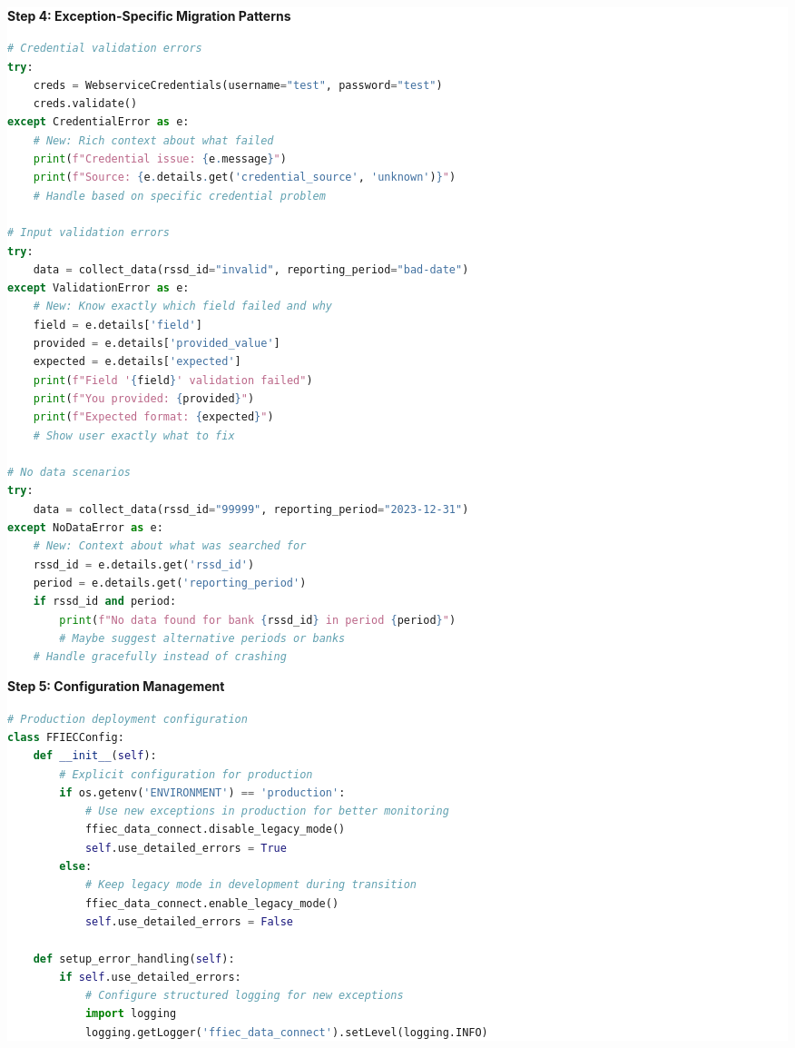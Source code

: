 **Step 4: Exception-Specific Migration Patterns**

```python
# Credential validation errors
try:
    creds = WebserviceCredentials(username="test", password="test")
    creds.validate()
except CredentialError as e:
    # New: Rich context about what failed
    print(f"Credential issue: {e.message}")
    print(f"Source: {e.details.get('credential_source', 'unknown')}")
    # Handle based on specific credential problem

# Input validation errors  
try:
    data = collect_data(rssd_id="invalid", reporting_period="bad-date")
except ValidationError as e:
    # New: Know exactly which field failed and why
    field = e.details['field']
    provided = e.details['provided_value'] 
    expected = e.details['expected']
    print(f"Field '{field}' validation failed")
    print(f"You provided: {provided}")
    print(f"Expected format: {expected}")
    # Show user exactly what to fix

# No data scenarios
try:
    data = collect_data(rssd_id="99999", reporting_period="2023-12-31")
except NoDataError as e:
    # New: Context about what was searched for
    rssd_id = e.details.get('rssd_id')
    period = e.details.get('reporting_period')
    if rssd_id and period:
        print(f"No data found for bank {rssd_id} in period {period}")
        # Maybe suggest alternative periods or banks
    # Handle gracefully instead of crashing
```

**Step 5: Configuration Management**

```python
# Production deployment configuration
class FFIECConfig:
    def __init__(self):
        # Explicit configuration for production
        if os.getenv('ENVIRONMENT') == 'production':
            # Use new exceptions in production for better monitoring
            ffiec_data_connect.disable_legacy_mode()
            self.use_detailed_errors = True
        else:
            # Keep legacy mode in development during transition
            ffiec_data_connect.enable_legacy_mode()
            self.use_detailed_errors = False
    
    def setup_error_handling(self):
        if self.use_detailed_errors:
            # Configure structured logging for new exceptions
            import logging
            logging.getLogger('ffiec_data_connect').setLevel(logging.INFO)
```
